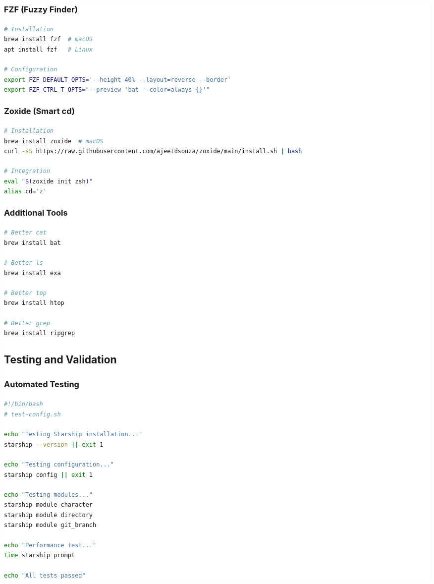 ### FZF (Fuzzy Finder)

```bash
# Installation
brew install fzf  # macOS
apt install fzf   # Linux

# Configuration
export FZF_DEFAULT_OPTS='--height 40% --layout=reverse --border'
export FZF_CTRL_T_OPTS="--preview 'bat --color=always {}'"
```

### Zoxide (Smart cd)

```bash
# Installation
brew install zoxide  # macOS
curl -sS https://raw.githubusercontent.com/ajeetdsouza/zoxide/main/install.sh | bash

# Integration
eval "$(zoxide init zsh)"
alias cd='z'
```

### Additional Tools

```bash
# Better cat
brew install bat

# Better ls
brew install exa

# Better top
brew install htop

# Better grep
brew install ripgrep
```

## Testing and Validation

### Automated Testing

```bash
#!/bin/bash
# test-config.sh

echo "Testing Starship installation..."
starship --version || exit 1

echo "Testing configuration..."
starship config || exit 1

echo "Testing modules..."
starship module character
starship module directory
starship module git_branch

echo "Performance test..."
time starship prompt

echo "All tests passed"
```
